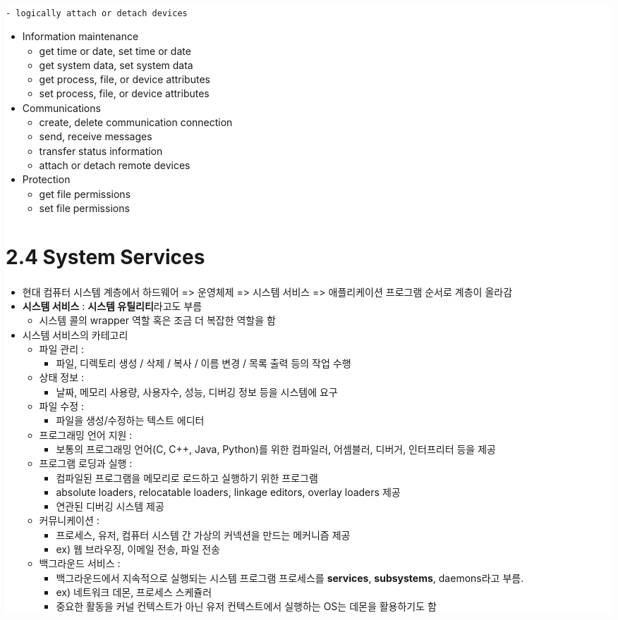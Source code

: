 	- logically attach or detach devices
- Information maintenance
	- get time or date, set time or date
	- get system data, set system data
	- get process, file, or device attributes
	- set process, file, or device attributes
- Communications
	- create, delete communication connection
	- send, receive messages
	- transfer status information
	- attach or detach remote devices
- Protection
	- get file permissions
	- set file permissions


# 2\.4 System Services


- 현대 컴퓨터 시스템 계층에서 하드웨어 \=\> 운영체제 \=\>
 시스템 서비스 \=\> 애플리케이션 프로그램 순서로 계층이
 올라감
- **시스템 서비스** : **시스템 유틸리티**라고도 부름
	- 시스템 콜의 wrapper 역할 혹은 조금 더 복잡한 역할을 함
- 시스템 서비스의 카테고리
	- 파일 관리 :
		- 파일, 디렉토리 생성 / 삭제 / 복사 / 이름 변경 /
		 목록 출력 등의 작업 수행
	- 상태 정보 :
		- 날짜, 메모리 사용량, 사용자수, 성능, 디버깅 정보
		 등을 시스템에 요구
	- 파일 수정 :
		- 파일을 생성/수정하는 텍스트 에디터
	- 프로그래밍 언어 지원 :
		- 보통의 프로그래밍 언어(C, C\+\+, Java, Python)를
		 위한 컴파일러, 어셈블러, 디버거, 인터프리터 등을
		 제공
	- 프로그램 로딩과 실행 :
		- 컴파일된 프로그램을 메모리로 로드하고 실행하기
		 위한 프로그램
		- absolute loaders, relocatable loaders, linkage
		 editors, overlay loaders 제공
		- 연관된 디버깅 시스템 제공
	- 커뮤니케이션 :
		- 프로세스, 유저, 컴퓨터 시스템 간 가상의 커넥션을
		 만드는 메커니즘 제공
		- ex) 웹 브라우징, 이메일 전송, 파일 전송
	- 백그라운드 서비스 :
		- 백그라운드에서 지속적으로 실행되는 시스템 프로그램
		 프로세스를 **services**, **subsystems**,
		 daemons라고 부름.
		- ex) 네트워크 데몬, 프로세스 스케쥴러
		- 중요한 활동을 커널 컨텍스트가 아닌 유저
		 컨텍스트에서 실행하는 OS는 데몬을 활용하기도 함
